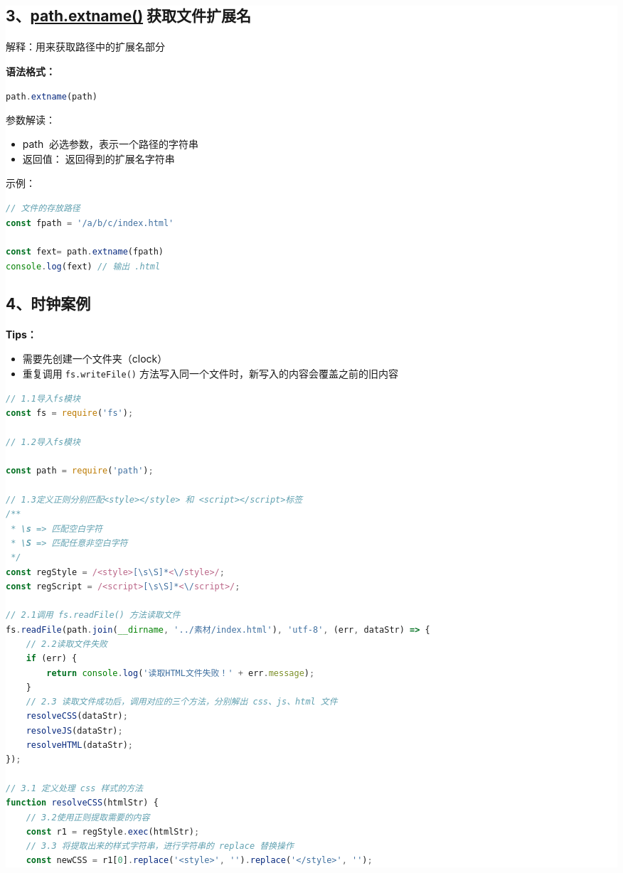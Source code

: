 ## 3、[path.extname()](https://www.nodeapp.cn/path.html#path_path_extname_path) 获取文件扩展名

解释：用来获取路径中的扩展名部分

**语法格式：**

```javascript
path.extname(path)
```

参数解读：

- path  必选参数，表示一个路径的字符串
- 返回值： 返回得到的扩展名字符串

示例：

```javascript
// 文件的存放路径
const fpath = '/a/b/c/index.html' 

const fext= path.extname(fpath)
console.log(fext) // 输出 .html
```

## 4、时钟案例

**Tips：**

- 需要先创建一个文件夹（clock）
- 重复调用 `fs.writeFile()` 方法写入同一个文件时，新写入的内容会覆盖之前的旧内容

```javascript
// 1.1导入fs模块
const fs = require('fs');

// 1.2导入fs模块

const path = require('path');

// 1.3定义正则分别匹配<style></style> 和 <script></script>标签
/**
 * \s => 匹配空白字符
 * \S => 匹配任意非空白字符
 */
const regStyle = /<style>[\s\S]*<\/style>/;
const regScript = /<script>[\s\S]*<\/script>/;

// 2.1调用 fs.readFile() 方法读取文件
fs.readFile(path.join(__dirname, '../素材/index.html'), 'utf-8', (err, dataStr) => {
	// 2.2读取文件失败
	if (err) {
		return console.log('读取HTML文件失败！' + err.message);
	}
	// 2.3 读取文件成功后，调用对应的三个方法，分别解出 css、js、html 文件
	resolveCSS(dataStr);
	resolveJS(dataStr);
	resolveHTML(dataStr);
});

// 3.1 定义处理 css 样式的方法
function resolveCSS(htmlStr) {
	// 3.2使用正则提取需要的内容
	const r1 = regStyle.exec(htmlStr);
	// 3.3 将提取出来的样式字符串，进行字符串的 replace 替换操作
	const newCSS = r1[0].replace('<style>', '').replace('</style>', '');
```